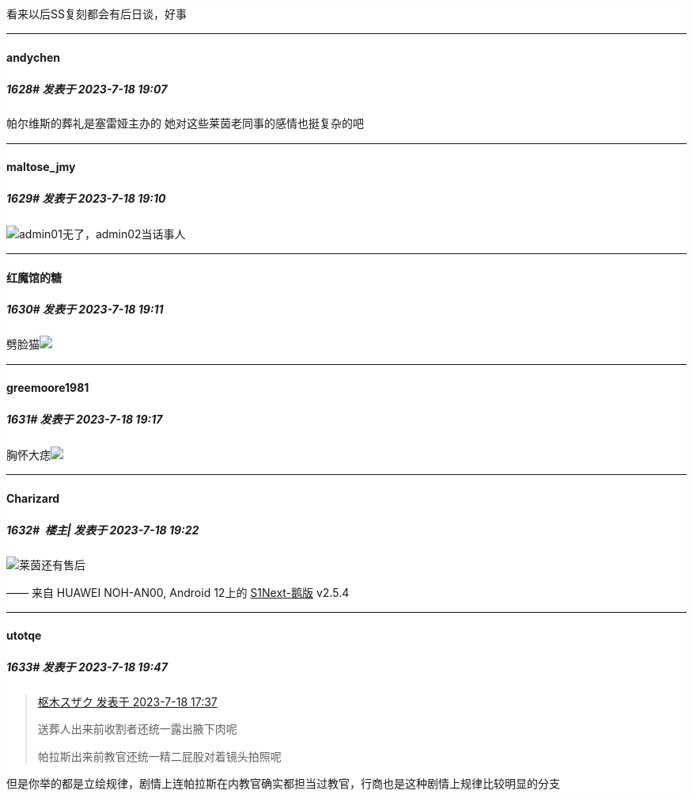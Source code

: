 看来以后SS复刻都会有后日谈，好事


*****

####  andychen  
##### 1628#       发表于 2023-7-18 19:07

帕尔维斯的葬礼是塞雷娅主办的
她对这些莱茵老同事的感情也挺复杂的吧

*****

####  maltose_jmy  
##### 1629#       发表于 2023-7-18 19:10

<img src="https://static.saraba1st.com/image/smiley/face2017/009.gif" referrerpolicy="no-referrer">admin01无了，admin02当话事人

*****

####  红魔馆的糖  
##### 1630#       发表于 2023-7-18 19:11

劈脸猫<img src="https://p.sda1.dev/12/6200571e6f6ac87e813c1ce6f3d7078b/20230718_191040.jpg" referrerpolicy="no-referrer">


*****

####  greemoore1981  
##### 1631#       发表于 2023-7-18 19:17

胸怀大痣<img src="https://static.saraba1st.com/image/smiley/face2017/067.png" referrerpolicy="no-referrer">

*****

####  Charizard  
##### 1632#         楼主| 发表于 2023-7-18 19:22

<img src="https://p.sda1.dev/12/569bcab6ab43a9ba15f8e1c0326df652/CMP_20230718192158710.jpg" referrerpolicy="no-referrer">莱茵还有售后

—— 来自 HUAWEI NOH-AN00, Android 12上的 [S1Next-鹅版](https://github.com/ykrank/S1-Next/releases) v2.5.4


*****

####  utotqe  
##### 1633#       发表于 2023-7-18 19:47

<blockquote><a href="httphttps://bbs.saraba1st.com/2b/forum.php?mod=redirect&amp;goto=findpost&amp;pid=61707778&amp;ptid=2143447" target="_blank">枢木スザク 发表于 2023-7-18 17:37</a>

送葬人出来前收割者还统一露出腋下肉呢

帕拉斯出来前教官还统一精二屁股对着镜头拍照呢</blockquote>
但是你举的都是立绘规律，剧情上连帕拉斯在内教官确实都担当过教官，行商也是这种剧情上规律比较明显的分支
